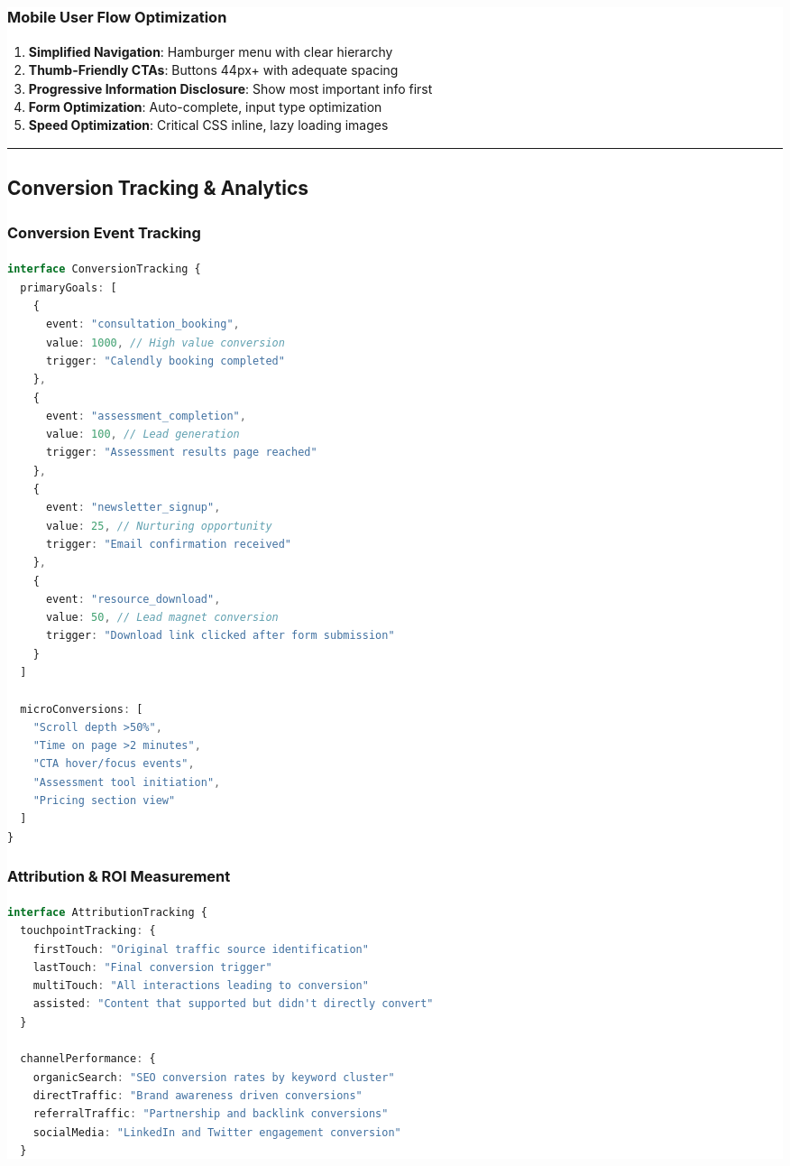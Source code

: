 ### Mobile User Flow Optimization
1. **Simplified Navigation**: Hamburger menu with clear hierarchy
2. **Thumb-Friendly CTAs**: Buttons 44px+ with adequate spacing
3. **Progressive Information Disclosure**: Show most important info first
4. **Form Optimization**: Auto-complete, input type optimization
5. **Speed Optimization**: Critical CSS inline, lazy loading images

---

## Conversion Tracking & Analytics

### Conversion Event Tracking
```typescript
interface ConversionTracking {
  primaryGoals: [
    {
      event: "consultation_booking",
      value: 1000, // High value conversion
      trigger: "Calendly booking completed"
    },
    {
      event: "assessment_completion", 
      value: 100, // Lead generation
      trigger: "Assessment results page reached"
    },
    {
      event: "newsletter_signup",
      value: 25, // Nurturing opportunity
      trigger: "Email confirmation received"
    },
    {
      event: "resource_download",
      value: 50, // Lead magnet conversion
      trigger: "Download link clicked after form submission"
    }
  ]
  
  microConversions: [
    "Scroll depth >50%",
    "Time on page >2 minutes", 
    "CTA hover/focus events",
    "Assessment tool initiation",
    "Pricing section view"
  ]
}
```

### Attribution & ROI Measurement
```typescript
interface AttributionTracking {
  touchpointTracking: {
    firstTouch: "Original traffic source identification"
    lastTouch: "Final conversion trigger"
    multiTouch: "All interactions leading to conversion"
    assisted: "Content that supported but didn't directly convert"
  }
  
  channelPerformance: {
    organicSearch: "SEO conversion rates by keyword cluster"
    directTraffic: "Brand awareness driven conversions"
    referralTraffic: "Partnership and backlink conversions"
    socialMedia: "LinkedIn and Twitter engagement conversion"
  }
```
